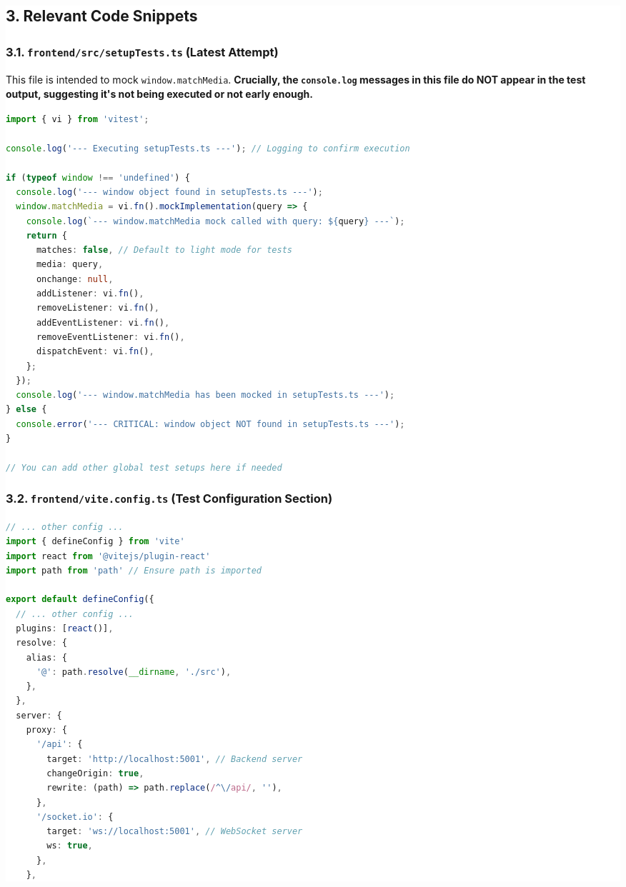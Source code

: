## 3. Relevant Code Snippets

### 3.1. `frontend/src/setupTests.ts` (Latest Attempt)

This file is intended to mock `window.matchMedia`. **Crucially, the `console.log` messages in this file do NOT appear in the test output, suggesting it's not being executed or not early enough.**

```typescript
import { vi } from 'vitest';

console.log('--- Executing setupTests.ts ---'); // Logging to confirm execution

if (typeof window !== 'undefined') {
  console.log('--- window object found in setupTests.ts ---');
  window.matchMedia = vi.fn().mockImplementation(query => {
    console.log(`--- window.matchMedia mock called with query: ${query} ---`);
    return {
      matches: false, // Default to light mode for tests
      media: query,
      onchange: null,
      addListener: vi.fn(),
      removeListener: vi.fn(),
      addEventListener: vi.fn(),
      removeEventListener: vi.fn(),
      dispatchEvent: vi.fn(),
    };
  });
  console.log('--- window.matchMedia has been mocked in setupTests.ts ---');
} else {
  console.error('--- CRITICAL: window object NOT found in setupTests.ts ---');
}

// You can add other global test setups here if needed
```

### 3.2. `frontend/vite.config.ts` (Test Configuration Section)

```typescript
// ... other config ...
import { defineConfig } from 'vite'
import react from '@vitejs/plugin-react'
import path from 'path' // Ensure path is imported

export default defineConfig({
  // ... other config ...
  plugins: [react()],
  resolve: {
    alias: {
      '@': path.resolve(__dirname, './src'),
    },
  },
  server: {
    proxy: {
      '/api': {
        target: 'http://localhost:5001', // Backend server
        changeOrigin: true,
        rewrite: (path) => path.replace(/^\/api/, ''),
      },
      '/socket.io': {
        target: 'ws://localhost:5001', // WebSocket server
        ws: true,
      },
    },
```